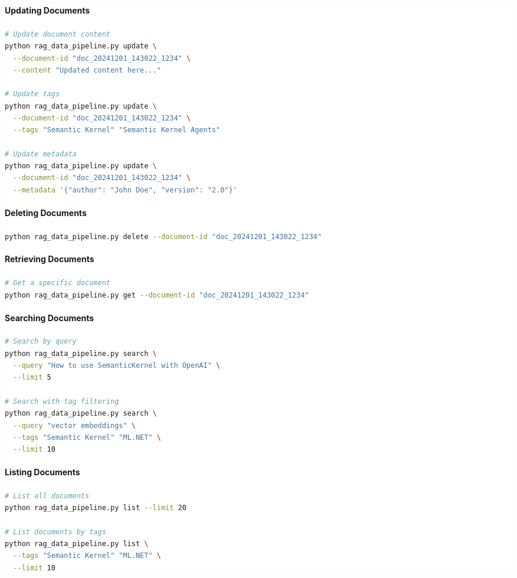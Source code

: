#### Updating Documents

```bash
# Update document content
python rag_data_pipeline.py update \
  --document-id "doc_20241201_143022_1234" \
  --content "Updated content here..."

# Update tags
python rag_data_pipeline.py update \
  --document-id "doc_20241201_143022_1234" \
  --tags "Semantic Kernel" "Semantic Kernel Agents"

# Update metadata
python rag_data_pipeline.py update \
  --document-id "doc_20241201_143022_1234" \
  --metadata '{"author": "John Doe", "version": "2.0"}'
```

#### Deleting Documents

```bash
python rag_data_pipeline.py delete --document-id "doc_20241201_143022_1234"
```

#### Retrieving Documents

```bash
# Get a specific document
python rag_data_pipeline.py get --document-id "doc_20241201_143022_1234"
```

#### Searching Documents

```bash
# Search by query
python rag_data_pipeline.py search \
  --query "How to use SemanticKernel with OpenAI" \
  --limit 5

# Search with tag filtering
python rag_data_pipeline.py search \
  --query "vector embeddings" \
  --tags "Semantic Kernel" "ML.NET" \
  --limit 10
```

#### Listing Documents

```bash
# List all documents
python rag_data_pipeline.py list --limit 20

# List documents by tags
python rag_data_pipeline.py list \
  --tags "Semantic Kernel" "ML.NET" \
  --limit 10
```
